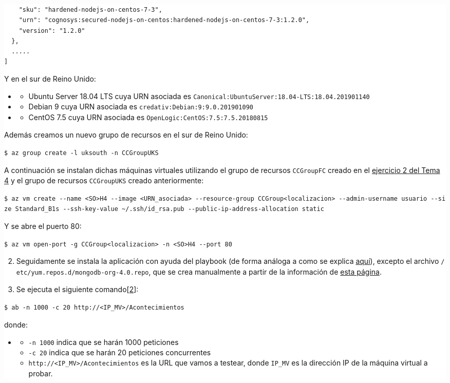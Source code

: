 ```console
    "sku": "hardened-nodejs-on-centos-7-3",
    "urn": "cognosys:secured-nodejs-on-centos:hardened-nodejs-on-centos-7-3:1.2.0",
    "version": "1.2.0"
  },
  ..... 
]
```

Y en el sur de Reino Unido:

-
	- Ubuntu Server 18.04 LTS cuya URN asociada es `Canonical:UbuntuServer:18.04-LTS:18.04.201901140`

-
	- Debian 9 cuya URN asociada es `credativ:Debian:9:9.0.201901090`

- 
	- CentOS 7.5 cuya URN asociada es `OpenLogic:CentOS:7.5:7.5.20180815`


Además creamos un nuevo grupo de recursos en el sur de Reino Unido:
```console
$ az group create -l uksouth -n CCGroupUKS
```

A continuación se instalan dichas máquinas virtuales utilizando el grupo de recursos `CCGroupFC` creado en el [ejercicio 2 del Tema 4](https://github.com/MarAl15/EjerciciosCC/blob/master/Tema4/tema4.md#ejercicio-2) y el grupo de recursos `CCGroupUKS` creado anteriormente:

```console
$ az vm create --name <SO>H4 --image <URN_asociada> --resource-group CCGroup<localizacion> --admin-username usuario --size Standard_B1s --ssh-key-value ~/.ssh/id_rsa.pub --public-ip-address-allocation static
```

Y se abre el puerto 80:

```console
$ az vm open-port -g CCGroup<localizacion> -n <SO>H4 --port 80
``` 

2. Seguidamente se instala la aplicación con ayuda del playbook (de forma análoga a como se explica [aquí](https://github.com/MarAl15/ProyectoCC/blob/master/docs/hito3.md#aprovisionamiento)), excepto el archivo `/etc/yum.repos.d/mongodb-org-4.0.repo`, que se crea manualmente a partir de la información de [esta página](https://docs.mongodb.com/manual/tutorial/install-mongodb-on-red-hat/).

3. Se ejecuta el siguiente comando[[2](https://blog.diacode.com/testeando-el-rendimiento-de-tu-aplicacion-con-apache-bench)]:
```console
$ ab -n 1000 -c 20 http://<IP_MV>/Acontecimientos
```
donde:

-
	- `-n 1000` indica que se harán 1000 peticiones
	- `-c 20` indica que se harán 20 peticiones concurrentes
	- `http://<IP_MV>/Acontecimientos` es la URL que vamos a testear, donde `IP_MV` es la dirección IP de la máquina virtual a probar.
	